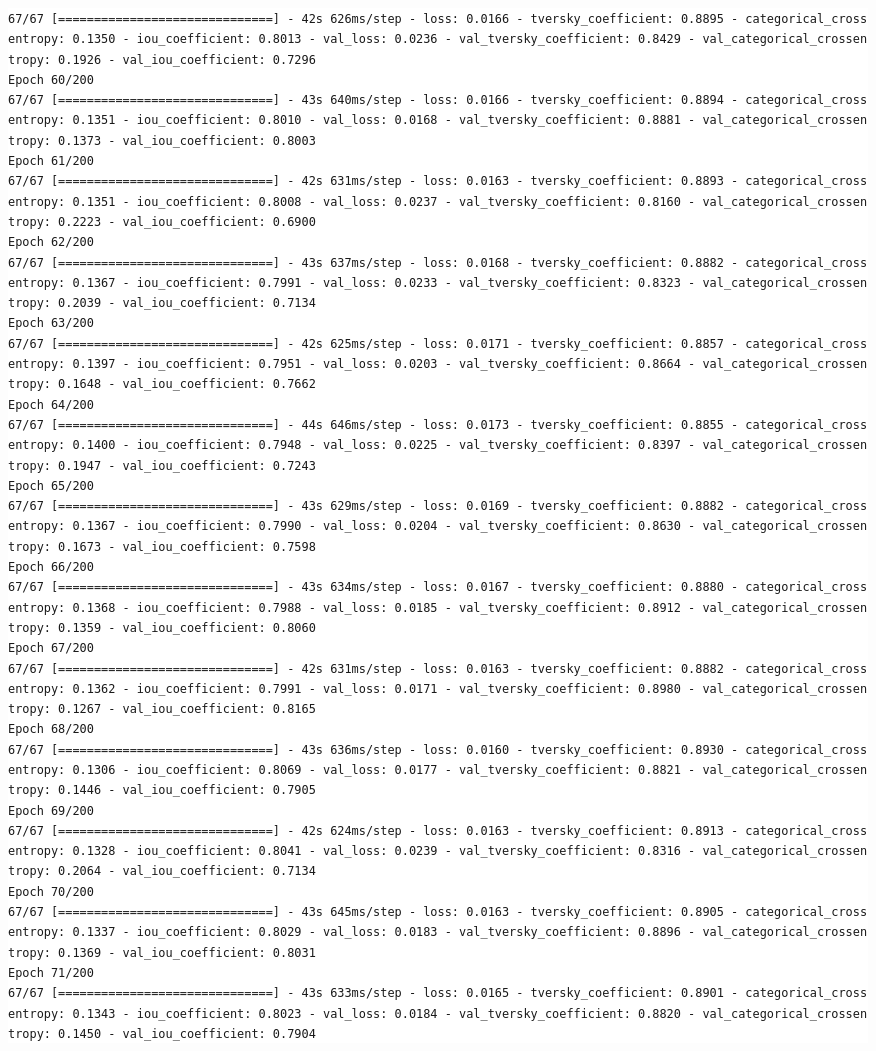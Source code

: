     67/67 [==============================] - 42s 626ms/step - loss: 0.0166 - tversky_coefficient: 0.8895 - categorical_crossentropy: 0.1350 - iou_coefficient: 0.8013 - val_loss: 0.0236 - val_tversky_coefficient: 0.8429 - val_categorical_crossentropy: 0.1926 - val_iou_coefficient: 0.7296
    Epoch 60/200
    67/67 [==============================] - 43s 640ms/step - loss: 0.0166 - tversky_coefficient: 0.8894 - categorical_crossentropy: 0.1351 - iou_coefficient: 0.8010 - val_loss: 0.0168 - val_tversky_coefficient: 0.8881 - val_categorical_crossentropy: 0.1373 - val_iou_coefficient: 0.8003
    Epoch 61/200
    67/67 [==============================] - 42s 631ms/step - loss: 0.0163 - tversky_coefficient: 0.8893 - categorical_crossentropy: 0.1351 - iou_coefficient: 0.8008 - val_loss: 0.0237 - val_tversky_coefficient: 0.8160 - val_categorical_crossentropy: 0.2223 - val_iou_coefficient: 0.6900
    Epoch 62/200
    67/67 [==============================] - 43s 637ms/step - loss: 0.0168 - tversky_coefficient: 0.8882 - categorical_crossentropy: 0.1367 - iou_coefficient: 0.7991 - val_loss: 0.0233 - val_tversky_coefficient: 0.8323 - val_categorical_crossentropy: 0.2039 - val_iou_coefficient: 0.7134
    Epoch 63/200
    67/67 [==============================] - 42s 625ms/step - loss: 0.0171 - tversky_coefficient: 0.8857 - categorical_crossentropy: 0.1397 - iou_coefficient: 0.7951 - val_loss: 0.0203 - val_tversky_coefficient: 0.8664 - val_categorical_crossentropy: 0.1648 - val_iou_coefficient: 0.7662
    Epoch 64/200
    67/67 [==============================] - 44s 646ms/step - loss: 0.0173 - tversky_coefficient: 0.8855 - categorical_crossentropy: 0.1400 - iou_coefficient: 0.7948 - val_loss: 0.0225 - val_tversky_coefficient: 0.8397 - val_categorical_crossentropy: 0.1947 - val_iou_coefficient: 0.7243
    Epoch 65/200
    67/67 [==============================] - 43s 629ms/step - loss: 0.0169 - tversky_coefficient: 0.8882 - categorical_crossentropy: 0.1367 - iou_coefficient: 0.7990 - val_loss: 0.0204 - val_tversky_coefficient: 0.8630 - val_categorical_crossentropy: 0.1673 - val_iou_coefficient: 0.7598
    Epoch 66/200
    67/67 [==============================] - 43s 634ms/step - loss: 0.0167 - tversky_coefficient: 0.8880 - categorical_crossentropy: 0.1368 - iou_coefficient: 0.7988 - val_loss: 0.0185 - val_tversky_coefficient: 0.8912 - val_categorical_crossentropy: 0.1359 - val_iou_coefficient: 0.8060
    Epoch 67/200
    67/67 [==============================] - 42s 631ms/step - loss: 0.0163 - tversky_coefficient: 0.8882 - categorical_crossentropy: 0.1362 - iou_coefficient: 0.7991 - val_loss: 0.0171 - val_tversky_coefficient: 0.8980 - val_categorical_crossentropy: 0.1267 - val_iou_coefficient: 0.8165
    Epoch 68/200
    67/67 [==============================] - 43s 636ms/step - loss: 0.0160 - tversky_coefficient: 0.8930 - categorical_crossentropy: 0.1306 - iou_coefficient: 0.8069 - val_loss: 0.0177 - val_tversky_coefficient: 0.8821 - val_categorical_crossentropy: 0.1446 - val_iou_coefficient: 0.7905
    Epoch 69/200
    67/67 [==============================] - 42s 624ms/step - loss: 0.0163 - tversky_coefficient: 0.8913 - categorical_crossentropy: 0.1328 - iou_coefficient: 0.8041 - val_loss: 0.0239 - val_tversky_coefficient: 0.8316 - val_categorical_crossentropy: 0.2064 - val_iou_coefficient: 0.7134
    Epoch 70/200
    67/67 [==============================] - 43s 645ms/step - loss: 0.0163 - tversky_coefficient: 0.8905 - categorical_crossentropy: 0.1337 - iou_coefficient: 0.8029 - val_loss: 0.0183 - val_tversky_coefficient: 0.8896 - val_categorical_crossentropy: 0.1369 - val_iou_coefficient: 0.8031
    Epoch 71/200
    67/67 [==============================] - 43s 633ms/step - loss: 0.0165 - tversky_coefficient: 0.8901 - categorical_crossentropy: 0.1343 - iou_coefficient: 0.8023 - val_loss: 0.0184 - val_tversky_coefficient: 0.8820 - val_categorical_crossentropy: 0.1450 - val_iou_coefficient: 0.7904
